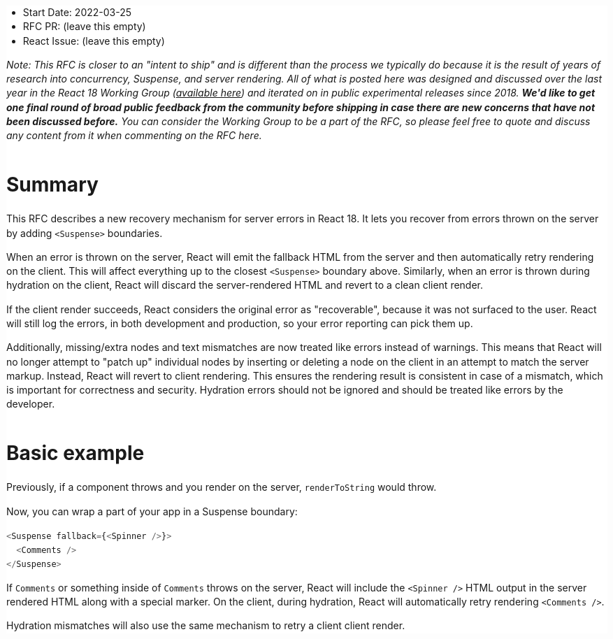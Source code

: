 - Start Date: 2022-03-25
- RFC PR: (leave this empty)
- React Issue: (leave this empty)

_Note: This RFC is closer to an "intent to ship" and is different than the
process we typically do because it is the result of years of research into
concurrency, Suspense, and server rendering. All of what is posted here was
designed and discussed over the last year in the React 18 Working Group
([available here](https://github.com/reactwg/react-18/discussions)) and iterated
on in public experimental releases since 2018. **We'd like to get one final
round of broad public feedback from the community before shipping in case there
are new concerns that have not been discussed before.** You can consider the
Working Group to be a part of the RFC, so please feel free to quote and discuss
any content from it when commenting on the RFC here._

# Summary

This RFC describes a new recovery mechanism for server errors in React 18. It lets you recover from errors thrown on the server by adding `<Suspense>` boundaries.

When an error is thrown on the server, React will emit the fallback HTML from the server and then automatically retry rendering on the client. This will affect everything up to the closest `<Suspense>` boundary above. Similarly, when an error is thrown during hydration on the client, React will discard the server-rendered HTML and revert to a clean client render.

If the client render succeeds, React considers the original error as "recoverable", because it was not surfaced to the user. React will still log the errors, in both development and production, so your error reporting can pick them up.

Additionally, missing/extra nodes and text mismatches are now treated like errors instead of warnings. This means that React will no longer attempt to "patch up" individual nodes by inserting or deleting a node on the client in an attempt to match the server markup. Instead, React will revert to client rendering. This ensures the rendering result is consistent in case of a mismatch, which is important for correctness and security. Hydration errors should not be ignored and should be treated like errors by the developer.

# Basic example

Previously, if a component throws and you render on the server, `renderToString` would throw.

Now, you can wrap a part of your app in a Suspense boundary:

```js
<Suspense fallback={<Spinner />}>
  <Comments />
</Suspense>
```

If `Comments` or something inside of `Comments` throws on the server, React will include the `<Spinner />` HTML output in the server rendered HTML along with a special marker. On the client, during hydration, React will automatically retry rendering `<Comments />`.

Hydration mismatches will also use the same mechanism to retry a client client render.
